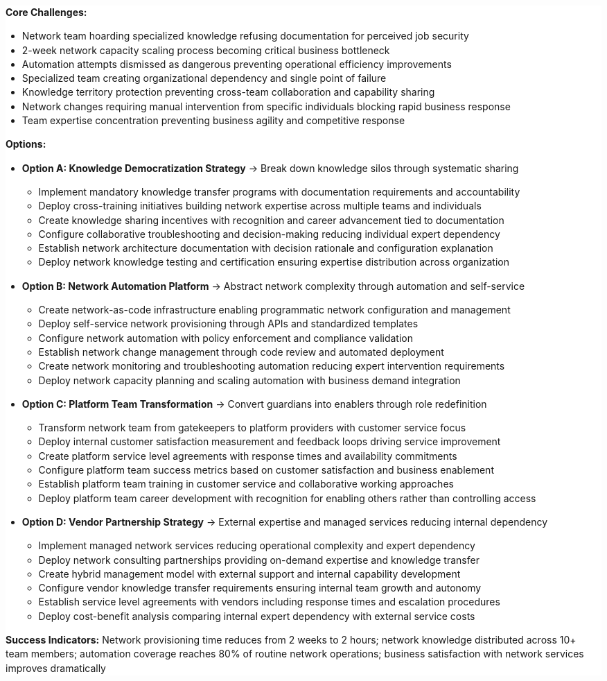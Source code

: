 **Core Challenges:**
- Network team hoarding specialized knowledge refusing documentation for perceived job security
- 2-week network capacity scaling process becoming critical business bottleneck
- Automation attempts dismissed as dangerous preventing operational efficiency improvements
- Specialized team creating organizational dependency and single point of failure
- Knowledge territory protection preventing cross-team collaboration and capability sharing
- Network changes requiring manual intervention from specific individuals blocking rapid business response
- Team expertise concentration preventing business agility and competitive response

**Options:**
- **Option A: Knowledge Democratization Strategy** → Break down knowledge silos through systematic sharing
  - Implement mandatory knowledge transfer programs with documentation requirements and accountability
  - Deploy cross-training initiatives building network expertise across multiple teams and individuals
  - Create knowledge sharing incentives with recognition and career advancement tied to documentation
  - Configure collaborative troubleshooting and decision-making reducing individual expert dependency
  - Establish network architecture documentation with decision rationale and configuration explanation
  - Deploy network knowledge testing and certification ensuring expertise distribution across organization

- **Option B: Network Automation Platform** → Abstract network complexity through automation and self-service
  - Create network-as-code infrastructure enabling programmatic network configuration and management
  - Deploy self-service network provisioning through APIs and standardized templates
  - Configure network automation with policy enforcement and compliance validation
  - Establish network change management through code review and automated deployment
  - Create network monitoring and troubleshooting automation reducing expert intervention requirements
  - Deploy network capacity planning and scaling automation with business demand integration

- **Option C: Platform Team Transformation** → Convert guardians into enablers through role redefinition
  - Transform network team from gatekeepers to platform providers with customer service focus
  - Deploy internal customer satisfaction measurement and feedback loops driving service improvement
  - Create platform service level agreements with response times and availability commitments
  - Configure platform team success metrics based on customer satisfaction and business enablement
  - Establish platform team training in customer service and collaborative working approaches
  - Deploy platform team career development with recognition for enabling others rather than controlling access

- **Option D: Vendor Partnership Strategy** → External expertise and managed services reducing internal dependency
  - Implement managed network services reducing operational complexity and expert dependency
  - Deploy network consulting partnerships providing on-demand expertise and knowledge transfer
  - Create hybrid management model with external support and internal capability development
  - Configure vendor knowledge transfer requirements ensuring internal team growth and autonomy
  - Establish service level agreements with vendors including response times and escalation procedures
  - Deploy cost-benefit analysis comparing internal expert dependency with external service costs

**Success Indicators:** Network provisioning time reduces from 2 weeks to 2 hours; network knowledge distributed across 10+ team members; automation coverage reaches 80% of routine network operations; business satisfaction with network services improves dramatically